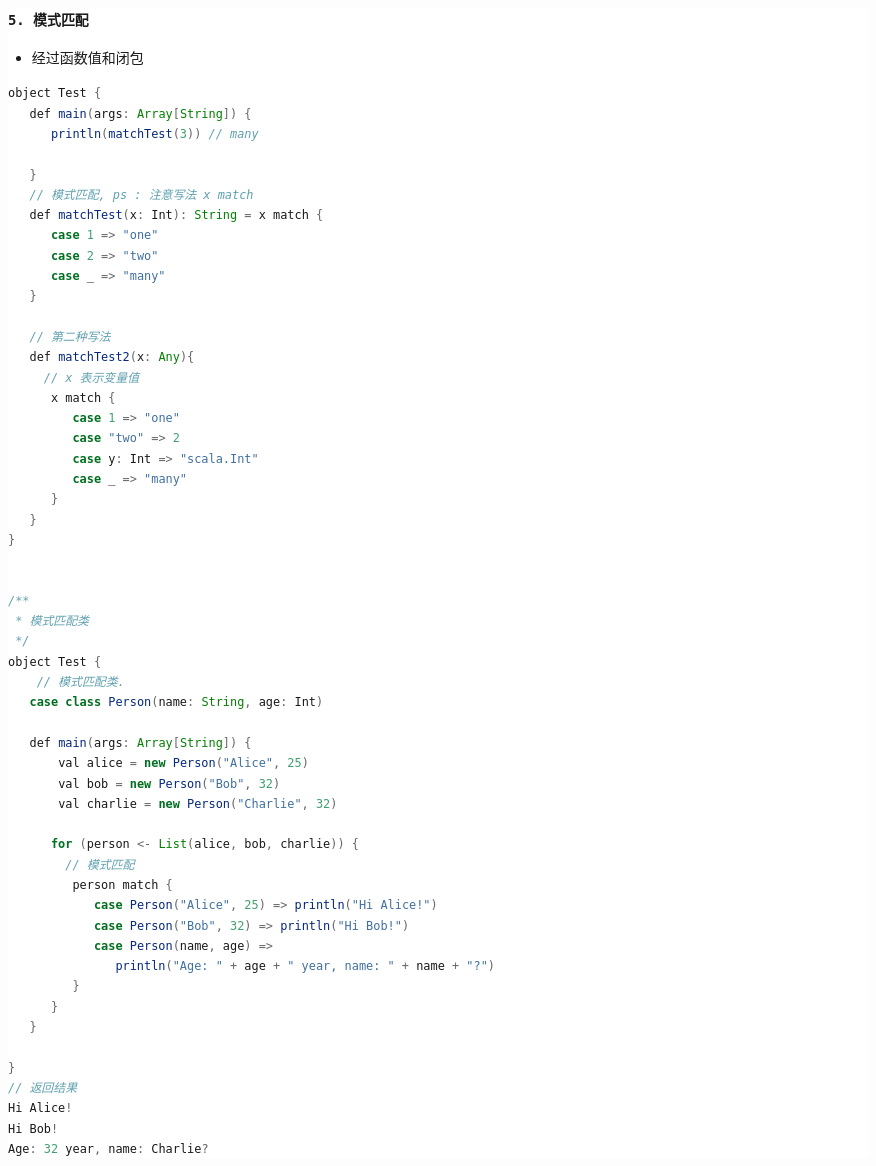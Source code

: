``` java


```


### `5. 模式匹配`

- 经过函数值和闭包

``` java
object Test {
   def main(args: Array[String]) {
      println(matchTest(3)) // many

   }
   // 模式匹配, ps : 注意写法 x match
   def matchTest(x: Int): String = x match {
      case 1 => "one"
      case 2 => "two"
      case _ => "many"
   }

   // 第二种写法
   def matchTest2(x: Any){
     // x 表示变量值
      x match {
         case 1 => "one"
         case "two" => 2
         case y: Int => "scala.Int"
         case _ => "many"
      }
   }
}


/**
 * 模式匹配类
 */
object Test {
    // 模式匹配类.
   case class Person(name: String, age: Int)

   def main(args: Array[String]) {
       val alice = new Person("Alice", 25)
       val bob = new Person("Bob", 32)
       val charlie = new Person("Charlie", 32)

      for (person <- List(alice, bob, charlie)) {
        // 模式匹配
         person match {
            case Person("Alice", 25) => println("Hi Alice!")
            case Person("Bob", 32) => println("Hi Bob!")
            case Person(name, age) =>
               println("Age: " + age + " year, name: " + name + "?")
         }
      }
   }

}
// 返回结果
Hi Alice!
Hi Bob!
Age: 32 year, name: Charlie?

```